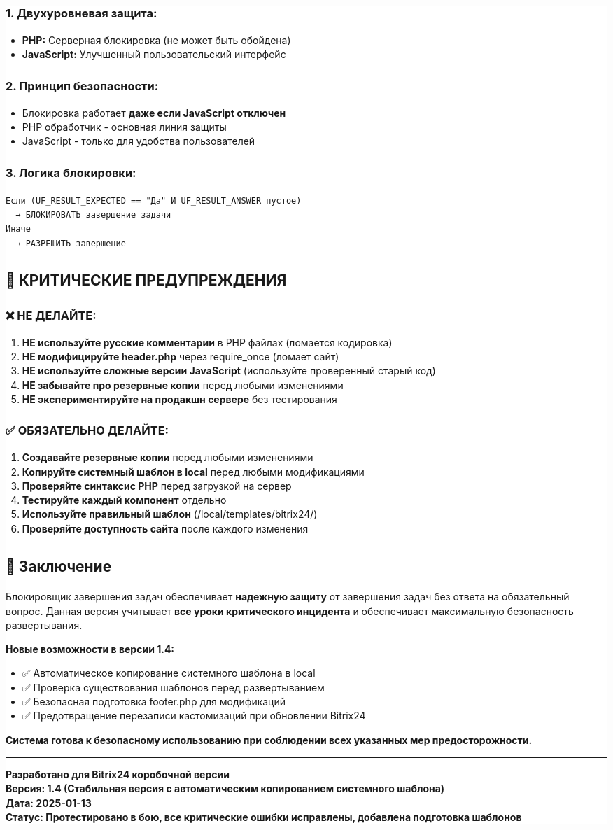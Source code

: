 ### 1. **Двухуровневая защита:**
- **PHP:** Серверная блокировка (не может быть обойдена)
- **JavaScript:** Улучшенный пользовательский интерфейс

### 2. **Принцип безопасности:**
- Блокировка работает **даже если JavaScript отключен**
- PHP обработчик - основная линия защиты
- JavaScript - только для удобства пользователей

### 3. **Логика блокировки:**
```
Если (UF_RESULT_EXPECTED == "Да" И UF_RESULT_ANSWER пустое)
  → БЛОКИРОВАТЬ завершение задачи
Иначе
  → РАЗРЕШИТЬ завершение
```

## 🚨 КРИТИЧЕСКИЕ ПРЕДУПРЕЖДЕНИЯ

### ❌ НЕ ДЕЛАЙТЕ:

1. **НЕ используйте русские комментарии** в PHP файлах (ломается кодировка)
2. **НЕ модифицируйте header.php** через require_once (ломает сайт)
3. **НЕ используйте сложные версии JavaScript** (используйте проверенный старый код)
4. **НЕ забывайте про резервные копии** перед любыми изменениями
5. **НЕ экспериментируйте на продакшн сервере** без тестирования

### ✅ ОБЯЗАТЕЛЬНО ДЕЛАЙТЕ:

1. **Создавайте резервные копии** перед любыми изменениями
2. **Копируйте системный шаблон в local** перед любыми модификациями
3. **Проверяйте синтаксис PHP** перед загрузкой на сервер
4. **Тестируйте каждый компонент** отдельно
5. **Используйте правильный шаблон** (/local/templates/bitrix24/)
6. **Проверяйте доступность сайта** после каждого изменения

## 🎉 Заключение

Блокировщик завершения задач обеспечивает **надежную защиту** от завершения задач без ответа на обязательный вопрос. Данная версия учитывает **все уроки критического инцидента** и обеспечивает максимальную безопасность развертывания.

**Новые возможности в версии 1.4:**
- ✅ Автоматическое копирование системного шаблона в local
- ✅ Проверка существования шаблонов перед развертыванием
- ✅ Безопасная подготовка footer.php для модификаций
- ✅ Предотвращение перезаписи кастомизаций при обновлении Bitrix24

**Система готова к безопасному использованию при соблюдении всех указанных мер предосторожности.**

---

**Разработано для Bitrix24 коробочной версии**  
**Версия: 1.4 (Стабильная версия с автоматическим копированием системного шаблона)**  
**Дата: 2025-01-13**  
**Статус: Протестировано в бою, все критические ошибки исправлены, добавлена подготовка шаблонов** 